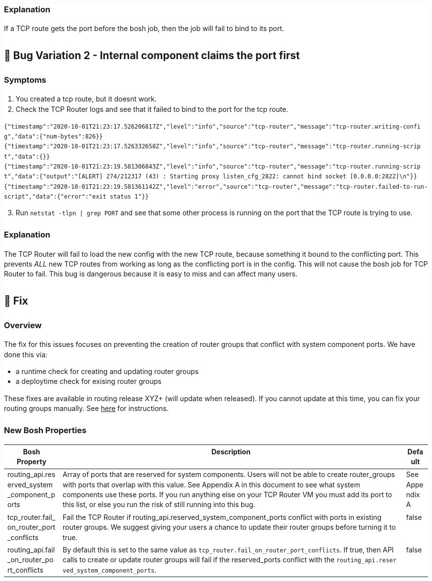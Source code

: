 ### Explanation
If a TCP route gets the port before the bosh job, then the job will fail to bind to its port.


## 🐞 Bug Variation 2 - Internal component claims the port first

### Symptoms
1. You created a tcp route, but it doesnt work.
2. Check the TCP Router logs and see that it failed to bind to the port for the tcp route.
```
{"timestamp":"2020-10-01T21:23:17.526206817Z","level":"info","source":"tcp-router","message":"tcp-router.writing-config","data":{"num-bytes":826}}
{"timestamp":"2020-10-01T21:23:17.526332658Z","level":"info","source":"tcp-router","message":"tcp-router.running-script","data":{}}
{"timestamp":"2020-10-01T21:23:19.581306843Z","level":"info","source":"tcp-router","message":"tcp-router.running-script","data":{"output":"[ALERT] 274/212317 (43) : Starting proxy listen_cfg_2822: cannot bind socket [0.0.0.0:2822]\n"}}
{"timestamp":"2020-10-01T21:23:19.581361142Z","level":"error","source":"tcp-router","message":"tcp-router.failed-to-run-script","data":{"error":"exit status 1"}}
```
3. Run `netstat -tlpn | grep PORT` and see that some other process is running on the port that the TCP route is trying to use.

### Explanation
The TCP Router will fail to load the new config with the new TCP route, because something it bound to the conflicting port. This prevents _ALL_ new TCP routes from working as long as the conflicting port is in the config. This will not cause the bosh job for TCP Router to fail. This bug is dangerous because it is easy to miss and can affect many users.


## 🧰 Fix

### Overview
The fix for this issues focuses on preventing the creation of router groups that conflict with system component ports. We have done this via: 
* a runtime check for creating and updating router groups
* a deploytime check for exising router groups
 
These fixes are available in routing release XYZ+ (will update when released). If you cannot update at this time, you can fix your routing groups manually. See [here](#how-to-manually-fix) for instructions.

### New Bosh Properties

| Bosh Property | Description | Default |
| --- | ----------- | ----------- |
| routing_api.reserved_system_component_ports |   Array of ports that are reserved for system components. Users will not be able to create router_groups with ports that overlap with this value. See Appendix A in this document to see what system components use these ports. If you run anything else on your TCP Router VM you must add its port to this list, or else you run the risk of still running into this bug.  | See Appendix A |
| tcp_router.fail_on_router_port_conflicts | Fail the TCP Router if routing_api.reserved_system_component_ports conflict with ports in existing router groups. We suggest giving your users a chance to update their router groups before turning it to true. | false |
| routing_api.fail_on_router_port_conflicts | By default this is set to the same value as `tcp_router.fail_on_router_port_conflicts`. If true, then API calls to create or update router groups will fail if the reserved_ports conflict with the `routing_api.reserved_system_component_ports`. | false |
